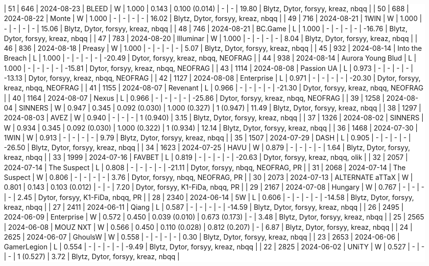 |           51 |      646 | 2024-08-23 | BLEED             | W   | 1.000      | 0.143        | 0.100 (0.014)    | -                | -         |    19.80 | Blytz, Dytor, forsyy, kreaz, nbqq   |
|           50 |      688 | 2024-08-22 | Monte             | W   | 1.000      | -            | -                | -                | -         |    16.02 | Blytz, Dytor, forsyy, kreaz, nbqq   |
|           49 |      716 | 2024-08-21 | 1WIN              | W   | 1.000      | -            | -                | -                | -         |    15.06 | Blytz, Dytor, forsyy, kreaz, nbqq   |
|           48 |      746 | 2024-08-21 | BC.Game           | L   | 1.000      | -            | -                | -                | -         |   -16.76 | Blytz, Dytor, forsyy, kreaz, nbqq   |
|           47 |      783 | 2024-08-20 | Illuminar         | W   | 1.000      | -            | -                | -                | -         |     8.04 | Blytz, Dytor, forsyy, kreaz, nbqq   |
|           46 |      836 | 2024-08-18 | Preasy            | W   | 1.000      | -            | -                | -                | -         |     5.07 | Blytz, Dytor, forsyy, kreaz, nbqq   |
|           45 |      932 | 2024-08-14 | Into the Breach   | L   | 1.000      | -            | -                | -                | -         |   -20.49 | Dytor, forsyy, kreaz, nbqq, NEOFRAG |
|           44 |      938 | 2024-08-14 | Aurora Young Blud | L   | 1.000      | -            | -                | -                | -         |   -15.81 | Dytor, forsyy, kreaz, nbqq, NEOFRAG |
|           43 |     1114 | 2024-08-08 | Passion UA        | L   | 0.973      | -            | -                | -                | -         |   -13.13 | Dytor, forsyy, kreaz, nbqq, NEOFRAG |
|           42 |     1127 | 2024-08-08 | Enterprise        | L   | 0.971      | -            | -                | -                | -         |   -20.30 | Dytor, forsyy, kreaz, nbqq, NEOFRAG |
|           41 |     1155 | 2024-08-07 | Revenant          | L   | 0.966      | -            | -                | -                | -         |   -21.30 | Dytor, forsyy, kreaz, nbqq, NEOFRAG |
|           40 |     1164 | 2024-08-07 | Nexus             | L   | 0.966      | -            | -                | -                | -         |   -25.86 | Dytor, forsyy, kreaz, nbqq, NEOFRAG |
|           39 |     1258 | 2024-08-04 | SINNERS           | W   | 0.947      | 0.345        | 0.092 (0.030)    | 1.000 (0.327)    | 1 (0.947) |    11.49 | Blytz, Dytor, forsyy, kreaz, nbqq   |
|           38 |     1297 | 2024-08-03 | AVEZ              | W   | 0.940      | -            | -                | -                | 1 (0.940) |     3.15 | Blytz, Dytor, forsyy, kreaz, nbqq   |
|           37 |     1326 | 2024-08-02 | SINNERS           | W   | 0.934      | 0.345        | 0.092 (0.030)    | 1.000 (0.322)    | 1 (0.934) |    12.14 | Blytz, Dytor, forsyy, kreaz, nbqq   |
|           36 |     1468 | 2024-07-30 | 1WIN              | W   | 0.913      | -            | -                | -                | -         |     9.79 | Blytz, Dytor, forsyy, kreaz, nbqq   |
|           35 |     1507 | 2024-07-29 | DASH              | L   | 0.905      | -            | -                | -                | -         |   -26.50 | Blytz, Dytor, forsyy, kreaz, nbqq   |
|           34 |     1623 | 2024-07-25 | HAVU              | W   | 0.879      | -            | -                | -                | -         |     1.64 | Blytz, Dytor, forsyy, kreaz, nbqq   |
|           33 |     1999 | 2024-07-16 | FAVBET            | L   | 0.819      | -            | -                | -                | -         |   -20.63 | Dytor, forsyy, kreaz, nbqq, olik    |
|           32 |     2057 | 2024-07-14 | The Suspect       | L   | 0.808      | -            | -                | -                | -         |   -21.11 | Dytor, forsyy, nbqq, NEOFRAG, PR    |
|           31 |     2068 | 2024-07-14 | The Suspect       | W   | 0.806      | -            | -                | -                | -         |     3.76 | Dytor, forsyy, nbqq, NEOFRAG, PR    |
|           30 |     2073 | 2024-07-13 | ALTERNATE aTTaX   | W   | 0.801      | 0.143        | 0.103 (0.012)    | -                | -         |     7.20 | Dytor, forsyy, K1-FiDa, nbqq, PR    |
|           29 |     2167 | 2024-07-08 | Hungary           | W   | 0.767      | -            | -                | -                | -         |     2.45 | Dytor, forsyy, K1-FiDa, nbqq, PR    |
|           28 |     2340 | 2024-06-14 | 5W                | L   | 0.606      | -            | -                | -                | -         |   -14.58 | Blytz, Dytor, forsyy, kreaz, nbqq   |
|           27 |     2411 | 2024-06-11 | Qiang             | L   | 0.587      | -            | -                | -                | -         |   -14.59 | Blytz, Dytor, forsyy, kreaz, nbqq   |
|           26 |     2495 | 2024-06-09 | Enterprise        | W   | 0.572      | 0.450        | 0.039 (0.010)    | 0.673 (0.173)    | -         |     3.48 | Blytz, Dytor, forsyy, kreaz, nbqq   |
|           25 |     2565 | 2024-06-08 | MOUZ NXT          | W   | 0.566      | 0.450        | 0.110 (0.028)    | 0.812 (0.207)    | -         |     6.87 | Blytz, Dytor, forsyy, kreaz, nbqq   |
|           24 |     2625 | 2024-06-07 | GhoulsW           | W   | 0.558      | -            | -                | -                | -         |     0.30 | Blytz, Dytor, forsyy, kreaz, nbqq   |
|           23 |     2653 | 2024-06-06 | GamerLegion       | L   | 0.554      | -            | -                | -                | -         |    -9.49 | Blytz, Dytor, forsyy, kreaz, nbqq   |
|           22 |     2825 | 2024-06-02 | UNiTY             | W   | 0.527      | -            | -                | -                | 1 (0.527) |     3.72 | Blytz, Dytor, forsyy, kreaz, nbqq   |